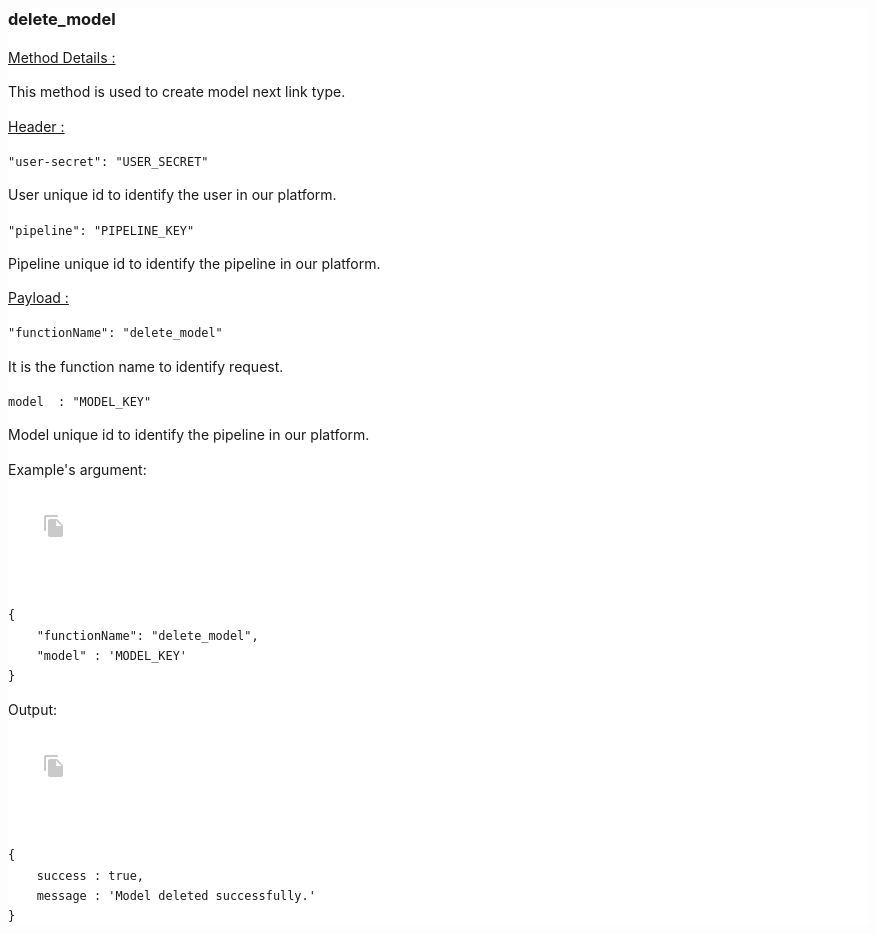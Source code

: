 ### delete_model

<u>Method Details :</u>

>
This method is used to create model next link type.

>>
<u>Header :</u>
>>>
    "user-secret": "USER_SECRET"
>>>>
User unique id to identify the user in our platform.
>>>
    "pipeline": "PIPELINE_KEY"
>>>>
Pipeline unique id to identify the pipeline in our platform.
>>
<u>Payload :</u>
>>>
    "functionName": "delete_model"
>>>>
It is the function name to identify request.
>>>
    model  : "MODEL_KEY"
>>>>
Model unique id to identify the pipeline in our platform.

>>
Example's argument:
>>>
<pre class="content-block ml-40"><div class="copy-button">
    <svg xmlns="http://www.w3.org/2000/svg" width="24" height="24" viewBox="0 0 24 24"><path fill="#c9c9c9" d="M15 1H4c-1.1 0-2 .9-2 2v13c0 .55.45 1 1 1s1-.45 1-1V4c0-.55.45-1 1-1h10c.55 0 1-.45 1-1s-.45-1-1-1zm.59 4.59l4.83 4.83c.37.37.58.88.58 1.41V21c0 1.1-.9 2-2 2H7.99C6.89 23 6 22.1 6 21l.01-14c0-1.1.89-2 1.99-2h6.17c.53 0 1.04.21 1.42.59zM15 12h4.5L14 6.5V11c0 .55.45 1 1 1z"/></svg>
    <div class="copy-text"></div>
  </div><code class="hljs vbnet"><span id="text">{
    "functionName": "delete_model",
    "model" : 'MODEL_KEY'
}</span>
</code></pre>

>>
Output:
>>
<pre class="content-block ml-40"><div class="copy-button">
    <svg xmlns="http://www.w3.org/2000/svg" width="24" height="24" viewBox="0 0 24 24"><path fill="#c9c9c9" d="M15 1H4c-1.1 0-2 .9-2 2v13c0 .55.45 1 1 1s1-.45 1-1V4c0-.55.45-1 1-1h10c.55 0 1-.45 1-1s-.45-1-1-1zm.59 4.59l4.83 4.83c.37.37.58.88.58 1.41V21c0 1.1-.9 2-2 2H7.99C6.89 23 6 22.1 6 21l.01-14c0-1.1.89-2 1.99-2h6.17c.53 0 1.04.21 1.42.59zM15 12h4.5L14 6.5V11c0 .55.45 1 1 1z"/></svg>
    <div class="copy-text"></div>
  </div><code class="hljs vbnet"><span id="text">{
    success : true,
    message : 'Model deleted successfully.'
}</span>
</code></pre>
